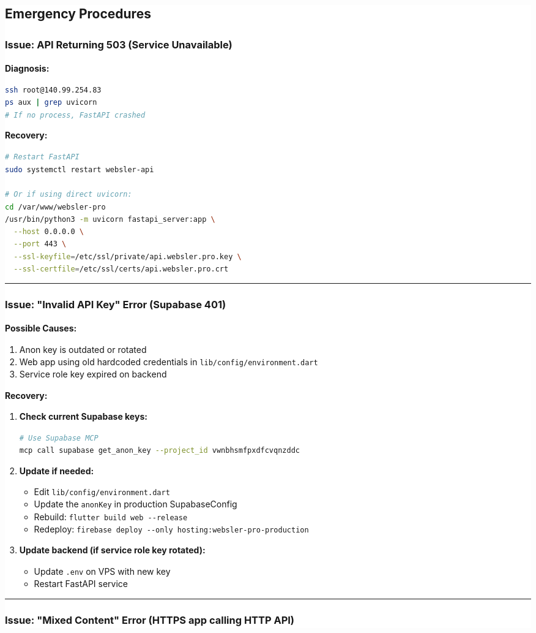 ## Emergency Procedures

### Issue: API Returning 503 (Service Unavailable)

**Diagnosis:**
```bash
ssh root@140.99.254.83
ps aux | grep uvicorn
# If no process, FastAPI crashed
```

**Recovery:**
```bash
# Restart FastAPI
sudo systemctl restart websler-api

# Or if using direct uvicorn:
cd /var/www/websler-pro
/usr/bin/python3 -m uvicorn fastapi_server:app \
  --host 0.0.0.0 \
  --port 443 \
  --ssl-keyfile=/etc/ssl/private/api.websler.pro.key \
  --ssl-certfile=/etc/ssl/certs/api.websler.pro.crt
```

---

### Issue: "Invalid API Key" Error (Supabase 401)

**Possible Causes:**
1. Anon key is outdated or rotated
2. Web app using old hardcoded credentials in `lib/config/environment.dart`
3. Service role key expired on backend

**Recovery:**

1. **Check current Supabase keys:**
   ```bash
   # Use Supabase MCP
   mcp call supabase get_anon_key --project_id vwnbhsmfpxdfcvqnzddc
   ```

2. **Update if needed:**
   - Edit `lib/config/environment.dart`
   - Update the `anonKey` in production SupabaseConfig
   - Rebuild: `flutter build web --release`
   - Redeploy: `firebase deploy --only hosting:websler-pro-production`

3. **Update backend (if service role key rotated):**
   - Update `.env` on VPS with new key
   - Restart FastAPI service

---

### Issue: "Mixed Content" Error (HTTPS app calling HTTP API)
